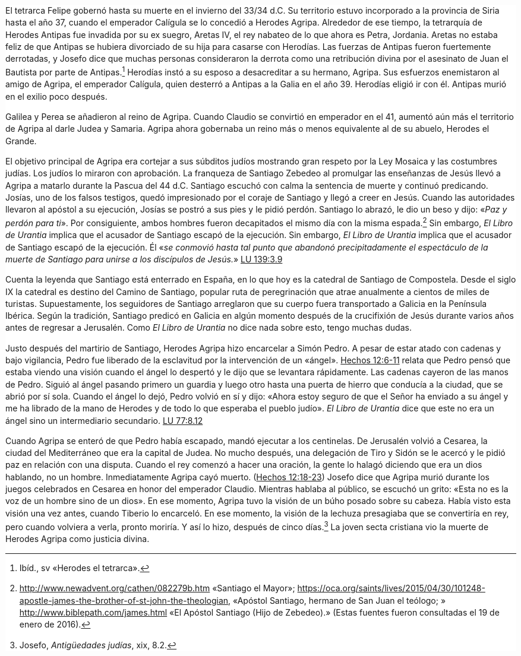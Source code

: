 El tetrarca Felipe gobernó hasta su muerte en el invierno del 33/34 d.C. Su territorio estuvo incorporado a la provincia de Siria hasta el año 37, cuando el emperador Calígula se lo concedió a Herodes Agripa. Alrededor de ese tiempo, la tetrarquía de Herodes Antipas fue invadida por su ex suegro, Aretas IV, el rey nabateo de lo que ahora es Petra, Jordania. Aretas no estaba feliz de que Antipas se hubiera divorciado de su hija para casarse con Herodías. Las fuerzas de Antipas fueron fuertemente derrotadas, y Josefo dice que muchas personas consideraron la derrota como una retribución divina por el asesinato de Juan el Bautista por parte de Antipas.[^9] Herodías instó a su esposo a desacreditar a su hermano, Agripa. Sus esfuerzos enemistaron al amigo de Agripa, el emperador Calígula, quien desterró a Antipas a la Galia en el año 39. Herodías eligió ir con él. Antipas murió en el exilio poco después.

Galilea y Perea se añadieron al reino de Agripa. Cuando Claudio se convirtió en emperador en el 41, aumentó aún más el territorio de Agripa al darle Judea y Samaria. Agripa ahora gobernaba un reino más o menos equivalente al de su abuelo, Herodes el Grande.

El objetivo principal de Agripa era cortejar a sus súbditos judíos mostrando gran respeto por la Ley Mosaica y las costumbres judías. Los judíos lo miraron con aprobación. La franqueza de Santiago Zebedeo al promulgar las enseñanzas de Jesús llevó a Agripa a matarlo durante la Pascua del 44 d.C. Santiago escuchó con calma la sentencia de muerte y continuó predicando. Josías, uno de los falsos testigos, quedó impresionado por el coraje de Santiago y llegó a creer en Jesús. Cuando las autoridades llevaron al apóstol a su ejecución, Josías se postró a sus pies y le pidió perdón. Santiago lo abrazó, le dio un beso y dijo: «_Paz y perdón para ti_». Por consiguiente, ambos hombres fueron decapitados el mismo día con la misma espada.[^10] Sin embargo, _El Libro de Urantia_ implica que el acusador de Santiago escapó de la ejecución. Sin embargo, _El Libro de Urantia_ implica que el acusador de Santiago escapó de la ejecución. Él «_se conmovió hasta tal punto que abandonó precipitadamente el espectáculo de la muerte de Santiago para unirse a los discípulos de Jesús._» <a id="a128_1076"></a>[LU 139:3.9](/es/The_Urantia_Book/139#p3_9)

Cuenta la leyenda que Santiago está enterrado en España, en lo que hoy es la catedral de Santiago de Compostela. Desde el siglo IX la catedral es destino del Camino de Santiago, popular ruta de peregrinación que atrae anualmente a cientos de miles de turistas. Supuestamente, los seguidores de Santiago arreglaron que su cuerpo fuera transportado a Galicia en la Península Ibérica. Según la tradición, Santiago predicó en Galicia en algún momento después de la crucifixión de Jesús durante varios años antes de regresar a Jerusalén. Como _El Libro de Urantia_ no dice nada sobre esto, tengo muchas dudas.

Justo después del martirio de Santiago, Herodes Agripa hizo encarcelar a Simón Pedro. A pesar de estar atado con cadenas y bajo vigilancia, Pedro fue liberado de la esclavitud por la intervención de un «ángel». [Hechos 12:6-11](/es/Bible/Acts_of_the_Apostles/12#v6) relata que Pedro pensó que estaba viendo una visión cuando el ángel lo despertó y le dijo que se levantara rápidamente. Las cadenas cayeron de las manos de Pedro. Siguió al ángel pasando primero un guardia y luego otro hasta una puerta de hierro que conducía a la ciudad, que se abrió por sí sola. Cuando el ángel lo dejó, Pedro volvió en sí y dijo: «Ahora estoy seguro de que el Señor ha enviado a su ángel y me ha librado de la mano de Herodes y de todo lo que esperaba el pueblo judío». _El Libro de Urantia_ dice que este no era un ángel sino un intermediario secundario. <a id="a132_842"></a>[LU 77:8.12](/es/The_Urantia_Book/77#p8_12)

Cuando Agripa se enteró de que Pedro había escapado, mandó ejecutar a los centinelas. De Jerusalén volvió a Cesarea, la ciudad del Mediterráneo que era la capital de Judea. No mucho después, una delegación de Tiro y Sidón se le acercó y le pidió paz en relación con una disputa. Cuando el rey comenzó a hacer una oración, la gente lo halagó diciendo que era un dios hablando, no un hombre. Inmediatamente Agripa cayó muerto. ([Hechos 12:18-23](/es/Bible/Acts_of_the_Apostles/12#v18)) Josefo dice que Agripa murió durante los juegos celebrados en Cesarea en honor del emperador Claudio. Mientras hablaba al público, se escuchó un grito: «Esta no es la voz de un hombre sino de un dios». En ese momento, Agripa tuvo la visión de un búho posado sobre su cabeza. Había visto esta visión una vez antes, cuando Tiberio lo encarceló. En ese momento, la visión de la lechuza presagiaba que se convertiría en rey, pero cuando volviera a verla, pronto moriría. Y así lo hizo, después de cinco días.[^11] La joven secta cristiana vio la muerte de Herodes Agripa como justicia divina.


[^1]: El Nuevo Testamento hace una distinción entre Felipe el Apóstol y Felipe el Evangelista. Este último fue uno de los siete diáconos designados para atender a los primeros cristianos de Jerusalén. Este grupo no se menciona en _El Libro de Urantia_. Fue el evangelista que el libro de los Hechos dice que fue a Samaria y luego a Gaza. Como hay acuerdo en que los escritores a menudo confunden a estos dos, me quedaré con la descripción que hace el LU del apóstol Felipe. Parece que ambos son la misma persona.
[^2]: _Nuevo Diccionario Bíblico_, 3.ª ed. (Downers Grove, III.: Intervarsity Press, 1996), sv «Santiago, 4».
[^3]: _Encyclopaedia Britannica_, 15th ed., sv «Santiago, santo, también llamado Santiago, el hermano del Señor».
[^4]: Martin Hengel, _The Pre-Christian Pablo_ (Londres: SCM Press, 1991) [páginas no registradas]
[^5]: [Hechos 9:19-30](/es/Bible/Acts_of_the_Apostles/9#v19), sin embargo, no menciona un lapso de tres años entre la conversión de Pablo en el camino a Damasco y su regreso a Jerusalén y su primera reunión con los líderes de la iglesia (Pedro no se menciona específicamente). No hay nada sobre un período pasado en Arabia. Cuando Pablo llega a Jerusalén, todos los discípulos le tienen miedo. Es Bernabé quien lo lleva ante los apóstoles. Parece incoherente que fuera él quien lo hiciera, ya que Bernabé fue uno de los helenistas perseguidos y, según dice _El Libro de Urantia_, socio del difunto Esteban. Bernabé se menciona solo una vez en el LU pero aparece varias veces en el Nuevo Testamento como un futuro asociado de Pablo. Como Lucas estaba escribiendo los Hechos de los Apóstoles casi seis décadas después de los supuestos eventos, tendremos que aceptar en su lugar la cronología que el mismo Pablo ofrece en Gálatas.
[^6]: Cephas es _roca_ en arameo. Pablo, en sus diversas epístolas, tenía preferencia por llamarlo Cefas, mientras que los Evangelios y los Hechos usaban el griego Pedro, de _Petros_. Cuando comencé a estudiar francés en la escuela secundaria, me emocionó saber que la palabra para piedra (y roca) era _pierre_.
[^7]: _Encyclopaedia Britannica_ Macropaedia, sv «El apóstol Pablo».
[^8]: _Nuevo Diccionario Bíblico_, sv «Pablo».
[^9]: Ibíd., sv «Herodes el tetrarca».
[^10]: http://www.newadvent.org/cathen/082279b.htm «Santiago el Mayor»; https://oca.org/saints/lives/2015/04/30/101248-apostle-james-the-brother-of-st-john-the-theologian, «Apóstol Santiago, hermano de San Juan el teólogo; » http://www.biblepath.com/james.html «El Apóstol Santiago (Hijo de Zebedeo).» (Estas fuentes fueron consultadas el 19 de enero de 2016).
[^11]: Josefo, _Antigüedades judías_, xix, 8.2.
[^12]: _Nueva Enciclopedia Católica_ (Nueva York: McGraw-Hill, 1967-1996), sv «Mark, Evangel-ist, St.»
[^13]: http://www.biblicalarchaeology.org/daily/people-cultures-in-the-bible/people-in-the-bible/the-quest-for-the-historical-paul/ James Tabor, «The Quest for the Historical Pablo» (consultado el 7 de septiembre de 2015).
[^14]: Ibíd. Ver también Bart D. Ehrman, _The New Testament_ (Chantilly, Virginia: The Great Courses, 2000) Conferencia 14: «Pablo—The Man, the Mission, and the _Modus Operandi_», 217
[^15]: http://www.christianity.com/church/church-history/timeline/1-300/apostolic-beheading-the-death-of-paul-11629583.html, «Decapitación apostólica; la muerte de Pablo» (consultado el 27 de enero de 2016)
[^16]: https://en.wikipedia.org/wiki/Tre_Fontane_Abbey, «Tre Fontane Abbey» (consultado el 27 de enero de 2016)
[^17]: https://en.wikipedia.org/wiki/Acts_of_Pedro, «Acts of Pedro» (consultado el 27 de enero de 2016).
[^18]: Tácito, _The Annals_, 15:44.
[^19]: Por ejemplo, Candida Moss, _The Myth of Persecution: How Early Christians Invented a Story of Martyrdom_ Nueva York: HarperCollins, 2013. «La tesis de Moss es que la idea tradicional de la ‘Era del martirio’, cuando los cristianos sufrieron persecución de las autoridades romanas y vivía con el temor de ser arrojado a los leones, es en gran parte ficticio. Nunca hubo una persecución dirigida y sostenida de los cristianos por parte de las autoridades imperiales romanas». https://en.wikipedia.org/wiki/The_Myth_of_Persecution of Persecution_ " (consultado el 8 de febrero de 2016). Consulte también http://www.dailymail.co.uk/news/article-2319577/Historian-risks-thrown-lions-book-claims-Christian-martyrdom-modern-believers-persecution-complex.html «Historiador corre el riesgo de ser arrojado a los leones por un libro que afirma que el martirio cristiano es inventado y que los creyentes modernos tienen un complejo de persecución» (consultado el 8 de febrero de 2016).
[^20]: Stephen Benko, _Pagan Rome and the Early Christians_ (Bloomington: Indiana University Press, 1986) [página no registrada]
[^21]: Michael Grant, _Nero_ (Londres: Weidenfeld & Nicolson, 1970) [página no registrada]
[^22]: Peter Quennell, _The Colosseum_ (Nueva York: Newsweek Book Division, 1971), 60.
[^23]: Norbert C. Brockman, _Encyclopedia of Sacred Places [2 volúmenes]_ (Santa Barbara, Calif.: ABC-CLIO, 2011), 108.
[^24]: Ehrman, _The New Testament_, Conferencia 22: «Primer Pedro y la persecución de los primeros cristianos», 338-39; 341
[^25]: Moss. «Según Moss, aunque los gobernadores provinciales del Imperio Romano tenían mucha discreción personal y poder para hacer lo que consideraban necesario en su jurisdicción, y hubo incidentes locales y esporádicos de persecución y violencia de turbas contra los cristianos, en la mayoría de los casos los primeros trescientos años de la historia cristiana los cristianos pudieron vivir en paz, ejercer profesiones y ascender a puestos de responsabilidad». « _The Myth of Persecution_,» Wikipedia (citado en la nota al pie 19) (consultado el 8 de febrero de 2016).
[^26]: Alfred Firman Loisy, _The Birth of the Christian Religion_ (Londres: G. Allen & Unwin, 1948) [página no registrada]